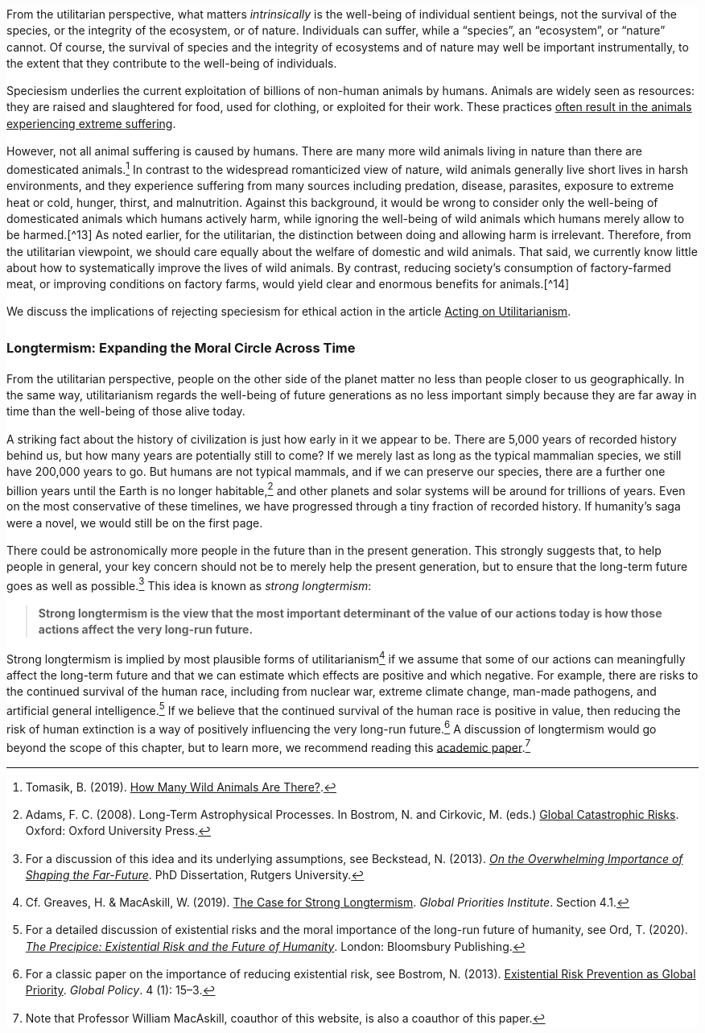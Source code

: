 From the utilitarian perspective, what matters _intrinsically_ is the well-being of individual sentient beings, not the survival of the species, or the integrity of the ecosystem, or of nature. Individuals can suffer, while a “species”, an “ecosystem”, or “nature” cannot. Of course, the survival of species and the integrity of ecosystems and of nature may well be important instrumentally, to the extent that they contribute to the well-being of individuals.

Speciesism underlies the current exploitation of billions of non-human animals by humans. Animals are widely seen as resources: they are raised and slaughtered for food, used for clothing, or exploited for their work. These practices [often result in the animals experiencing extreme suffering](https://www.animal-ethics.org/animal-exploitation-introduction/).

However, not all animal suffering is caused by humans. There are many more wild animals living in nature than there are domesticated animals.[^12] In contrast to the widespread romanticized view of nature, wild animals generally live short lives in harsh environments, and they experience suffering from many sources including predation, disease, parasites, exposure to extreme heat or cold, hunger, thirst, and malnutrition. Against this background, it would be wrong to consider only the well-being of domesticated animals which humans actively harm, while ignoring the well-being of wild animals which humans merely allow to be harmed.[^13] As noted earlier, for the utilitarian, the distinction between doing and allowing harm is irrelevant. Therefore, from the utilitarian viewpoint, we should care equally about the welfare of domestic and wild animals. That said, we currently know little about how to systematically improve the lives of wild animals. By contrast, reducing society’s consumption of factory-farmed meat, or improving conditions on factory farms, would yield clear and enormous benefits for animals.[^14]

We discuss the implications of rejecting speciesism for ethical action in the article [Acting on Utilitarianism](/acting-on-utilitarianism#farm-animal-welfare).

### Longtermism: Expanding the Moral Circle Across Time

From the utilitarian perspective, people on the other side of the planet matter no less than people closer to us geographically. In the same way, utilitarianism regards the well-being of future generations as no less important simply because they are far away in time than the well-being of those alive today.

A striking fact about the history of civilization is just how early in it we appear to be. There are 5,000 years of recorded history behind us, but how many years are potentially still to come? If we merely last as long as the typical mammalian species, we still have 200,000 years to go. But humans are not typical mammals, and if we can preserve our species, there are a further one billion years until the Earth is no longer habitable,[^15] and other planets and solar systems will be around for trillions of years. Even on the most conservative of these timelines, we have progressed through a tiny fraction of recorded history. If humanity’s saga were a novel, we would still be on the first page.

There could be astronomically more people in the future than in the present generation. This strongly suggests that, to help people in general, your key concern should not be to merely help the present generation, but to ensure that the long-term future goes as well as possible.[^16] This idea is known as _strong longtermism_:

> **Strong longtermism is the view that the most important determinant of the value of our actions today is how those actions affect the very long-run future.**

Strong longtermism is implied by most plausible forms of utilitarianism[^17] if we assume that some of our actions can meaningfully affect the long-term future and that we can estimate which effects are positive and which negative. For example, there are risks to the continued survival of the human race, including from nuclear war, extreme climate change, man-made pathogens, and artificial general intelligence.[^18] If we believe that the continued survival of the human race is positive in value, then reducing the risk of human extinction is a way of positively influencing the very long-run future.[^19] A discussion of longtermism would go beyond the scope of this chapter, but to learn more, we recommend reading this [academic paper](https://globalprioritiesinstitute.org/wp-content/uploads/2019/Greaves_MacAskill_The_Case_for_Strong_Longtermism.pdf).[^20]


[^1]: Sidgwick, H. (1981). _The Methods of Ethics_. Hackett Publishing. Book IV, p. 414
[^3]: GiveWell (2019). [Your dollar goes further overseas](https://www.givewell.org/giving101/Your-dollar-goes-further-overseas).
[^4]: Berman, J. Z., Barasch, A., Levine, E. E., & Small, D. A. (2018). [Impediments to Effective Altruism: The Role of Subjective Preferences in Charitable Giving](https://journals.sagepub.com/doi/10.1177/0956797617747648). _Psychological Science_. 29(5): 834–844.
[^5]: The case for cause neutrality is made in Effective Altruism Foundation (2017). [The Benefits of Cause-Neutrality](https://ea-foundation.org/blog/the-benefits-of-cause-neutrality-2/).
[^6]: Ord, T. (2013). [The Moral Imperative Towards Cost-Effectiveness in Global Health](https://pdfs.semanticscholar.org/1016/bb6788716e7b489c08853ce64f0063870a4b.pdf). _Center for Global Development_.
[^7]: Cf. Singer, P. (1981). _[The Expanding Circle: Ethics, Evolution, and Moral Progress](https://press.princeton.edu/books/paperback/9780691150697/the-expanding-circle)_. Princeton: Princeton University Press.
[^8]: Singer, P. (2011). _[Practical Ethics](https://en.wikipedia.org/wiki/Practical_Ethics)_. Cambridge: Cambridge University Press, p. 50
[^9]: Cf. MacAskill, W. (2015). _[Doing Good Better: How Effective Altruism Can Help You Make a Difference](https://www.effectivealtruism.org/doing-good-better/)_. New York: Penguin Random House. Chapter 1.
[^11]: For instance, see the [Cambridge Declaration on Consciousness](https://en.wikipedia.org/wiki/Animal_consciousness#Cambridge_Declaration_on_Consciousness) from Low, P. et al. (2012)
[^12]: Tomasik, B. (2019). [How Many Wild Animals Are There?](https://reducing-suffering.org/how-many-wild-animals-are-there/).
[^15]: Adams, F. C. (2008). Long-Term Astrophysical Processes. In Bostrom, N. and Cirkovic, M. (eds.) [​Global Catastrophic Risks](https://global.oup.com/academic/product/global-catastrophic-risks-9780199606504?cc=de&lang=en&).​ Oxford: Oxford University Press.
[^16]: For a discussion of this idea and its underlying assumptions, see Beckstead, N. (2013). _[On the Overwhelming Importance of Shaping the Far-Future](https://drive.google.com/file/d/0B8P94pg6WYCIc0lXSUVYS1BnMkE/view?resourcekey=0-nk6wM1QIPl0qWVh2z9FG4Q)_. PhD Dissertation, Rutgers University.
[^17]: Cf. Greaves, H. & MacAskill, W. (2019). [The Case for Strong Longtermism](https://globalprioritiesinstitute.org/hilary-greaves-william-macaskill-the-case-for-strong-longtermism/). _Global Priorities Institute_. Section 4.1.
[^18]: For a detailed discussion of existential risks and the moral importance of the long-run future of humanity, see Ord, T. (2020). _[The Precipice: Existential Risk and the Future of Humanity](https://theprecipice.com/)_. London: Bloomsbury Publishing.
[^19]: For a classic paper on the importance of reducing existential risk, see Bostrom, N. (2013). [Existential Risk Prevention as Global Priority](http://www.existential-risk.org/concept.pdf). _Global Policy_. 4 (1): 15–3.
[^20]: Note that Professor William MacAskill, coauthor of this website, is also a coauthor of this paper.
[^21]: As [chapter 2 explains](/types-of-utilitarianism#multi-level-utilitarianism-versus-single-level-utilitarianism): "[T]o our knowledge no one has ever defended single-level utilitarianism [i.e., using the utilitarian criterion as a universal decision procedure], including the classical utilitarians. Deliberately calculating the expected consequences of our actions is error-prone and risks falling into decision paralysis."
[^27]: This might (but need not) include performing some “back of the envelope” calculations of expected value. Even then, to truly maximize expected value, these naive calculations must be tempered by constraints against ruthless scheming, given our prior judgment that the latter is most likely counterproductive. That is, if we calculate a slightly higher explicit “expected value” for one act than another, but the former involves egregious norm-breaking, we should probably conclude that the latter (safer) option is _actually_ better in expectation.